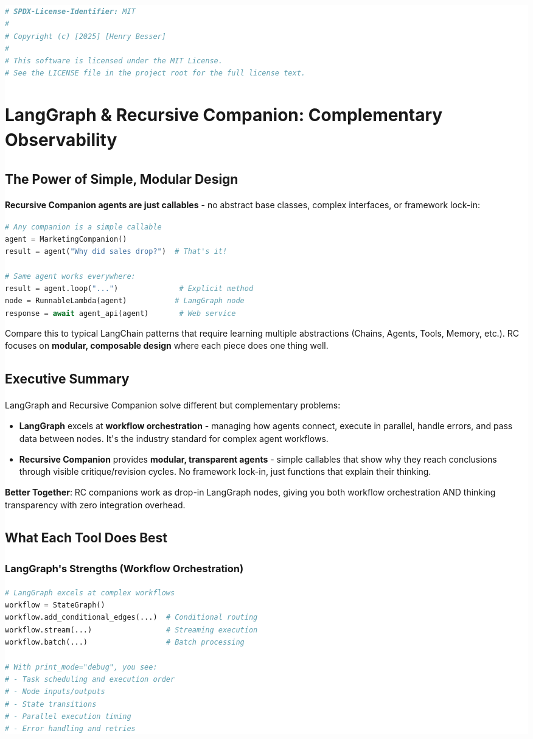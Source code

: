 ```python
# SPDX-License-Identifier: MIT
#
# Copyright (c) [2025] [Henry Besser]
#
# This software is licensed under the MIT License.
# See the LICENSE file in the project root for the full license text.
```
# LangGraph & Recursive Companion: Complementary Observability

## The Power of Simple, Modular Design

**Recursive Companion agents are just callables** - no abstract base classes, complex interfaces, or framework lock-in:

```python
# Any companion is a simple callable
agent = MarketingCompanion()
result = agent("Why did sales drop?")  # That's it!

# Same agent works everywhere:
result = agent.loop("...")              # Explicit method
node = RunnableLambda(agent)           # LangGraph node
response = await agent_api(agent)       # Web service
```

Compare this to typical LangChain patterns that require learning multiple abstractions (Chains, Agents, Tools, Memory, etc.). RC focuses on **modular, composable design** where each piece does one thing well.

## Executive Summary

LangGraph and Recursive Companion solve different but complementary problems:

- **LangGraph** excels at **workflow orchestration** - managing how agents connect, execute in parallel, handle errors, and pass data between nodes. It's the industry standard for complex agent workflows.

- **Recursive Companion** provides **modular, transparent agents** - simple callables that show why they reach conclusions through visible critique/revision cycles. No framework lock-in, just functions that explain their thinking.

**Better Together**: RC companions work as drop-in LangGraph nodes, giving you both workflow orchestration AND thinking transparency with zero integration overhead.

## What Each Tool Does Best

### LangGraph's Strengths (Workflow Orchestration)

```python
# LangGraph excels at complex workflows
workflow = StateGraph()
workflow.add_conditional_edges(...)  # Conditional routing
workflow.stream(...)                 # Streaming execution
workflow.batch(...)                  # Batch processing

# With print_mode="debug", you see:
# - Task scheduling and execution order
# - Node inputs/outputs  
# - State transitions
# - Parallel execution timing
# - Error handling and retries
```
